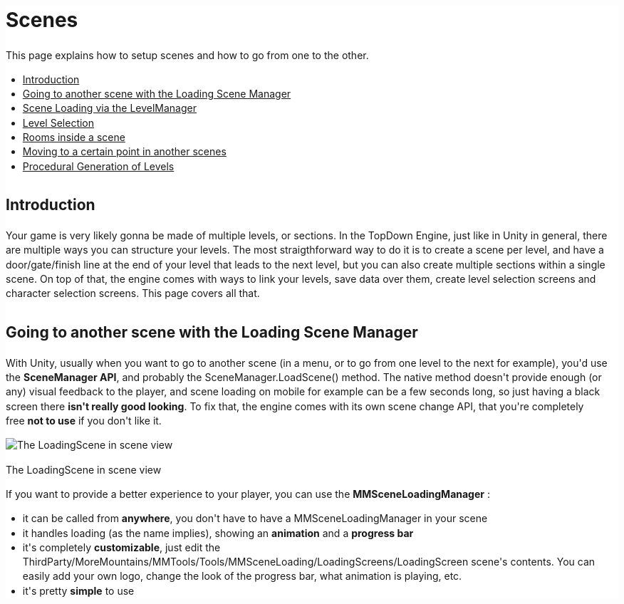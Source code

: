 Scenes
======

This page explains how to setup scenes and how to go from one to the other.

-   [Introduction](https://topdown-engine-docs.moremountains.com/scenes.html#introduction)[](https://topdown-engine-docs.moremountains.com/scenes.html#introduction)
-   [Going to another scene with the Loading Scene Manager](https://topdown-engine-docs.moremountains.com/scenes.html#going-to-another-scene-with-the-loading-scene-manager)[](https://topdown-engine-docs.moremountains.com/scenes.html#going-to-another-scene-with-the-loading-scene-manager)
-   [Scene Loading via the LevelManager](https://topdown-engine-docs.moremountains.com/scenes.html#scene-loading-via-the-levelmanager)[](https://topdown-engine-docs.moremountains.com/scenes.html#scene-loading-via-the-levelmanager)
-   [Level Selection](https://topdown-engine-docs.moremountains.com/scenes.html#level-selection)[](https://topdown-engine-docs.moremountains.com/scenes.html#level-selection)
-   [Rooms inside a scene](https://topdown-engine-docs.moremountains.com/scenes.html#rooms-inside-a-scene)[](https://topdown-engine-docs.moremountains.com/scenes.html#rooms-inside-a-scene)
-   [Moving to a certain point in another scenes](https://topdown-engine-docs.moremountains.com/scenes.html#moving-to-a-certain-point-in-another-scenes)[](https://topdown-engine-docs.moremountains.com/scenes.html#moving-to-a-certain-point-in-another-scenes)
-   [Procedural Generation of Levels](https://topdown-engine-docs.moremountains.com/scenes.html#procedural-generation-of-levels)[](https://topdown-engine-docs.moremountains.com/scenes.html#procedural-generation-of-levels)

Introduction[](https://topdown-engine-docs.moremountains.com/scenes.html#introduction)
--------------------------------------------------------------------------------------

Your game is very likely gonna be made of multiple levels, or sections. In the TopDown Engine, just like in Unity in general, there are multiple ways you can structure your levels. The most straigthforward way to do it is to create a scene per level, and have a door/gate/finish line at the end of your level that leads to the next level, but you can also create multiple sections within a single scene. On top of that, the engine comes with ways to link your levels, save data over them, create level selection screens and character selection screens. This page covers all that.

Going to another scene with the Loading Scene Manager[](https://topdown-engine-docs.moremountains.com/scenes.html#going-to-another-scene-with-the-loading-scene-manager)
------------------------------------------------------------------------------------------------------------------------------------------------------------------------

With Unity, usually when you want to go to another scene (in a menu, or to go from one level to the next for example), you'd use the **SceneManager API**, and probably the SceneManager.LoadScene() method. The native method doesn't provide enough (or any) visual feedback to the player, and scene loading on mobile for example can be a few seconds long, so just having a black screen there **isn't really good looking**. To fix that, the engine comes with its own scene change API, that you're completely free **not to use** if you don't like it.

![The LoadingScene in scene view](https://topdown-engine-docs.moremountains.com/images/scenes-1.png)

The LoadingScene in scene view

If you want to provide a better experience to your player, you can use the **MMSceneLoadingManager** :

-   it can be called from **anywhere**, you don't have to have a MMSceneLoadingManager in your scene
-   it handles loading (as the name implies), showing an **animation** and a **progress bar**
-   it's completely **customizable**, just edit the ThirdParty/MoreMountains/MMTools/Tools/MMSceneLoading/LoadingScreens/LoadingScreen scene's contents. You can easily add your own logo, change the look of the progress bar, what animation is playing, etc.
-   it's pretty **simple** to use
